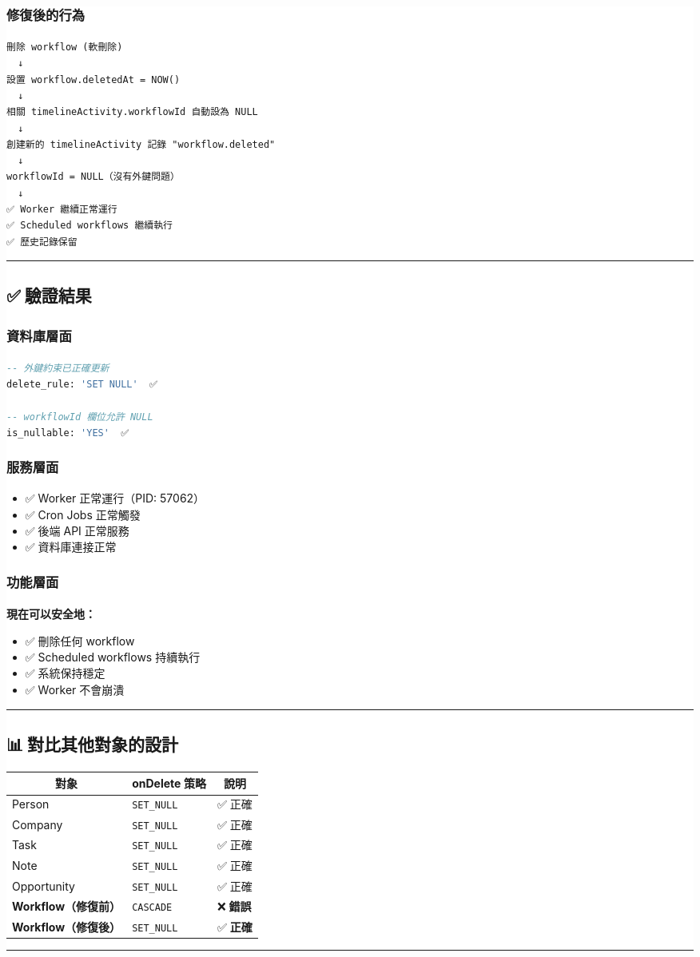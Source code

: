 ### 修復後的行為
```
刪除 workflow (軟刪除)
  ↓
設置 workflow.deletedAt = NOW()
  ↓
相關 timelineActivity.workflowId 自動設為 NULL
  ↓
創建新的 timelineActivity 記錄 "workflow.deleted"
  ↓
workflowId = NULL（沒有外鍵問題）
  ↓
✅ Worker 繼續正常運行
✅ Scheduled workflows 繼續執行
✅ 歷史記錄保留
```

---

## ✅ 驗證結果

### 資料庫層面
```sql
-- 外鍵約束已正確更新
delete_rule: 'SET NULL'  ✅

-- workflowId 欄位允許 NULL
is_nullable: 'YES'  ✅
```

### 服務層面
- ✅ Worker 正常運行（PID: 57062）
- ✅ Cron Jobs 正常觸發
- ✅ 後端 API 正常服務
- ✅ 資料庫連接正常

### 功能層面
**現在可以安全地：**
- ✅ 刪除任何 workflow
- ✅ Scheduled workflows 持續執行
- ✅ 系統保持穩定
- ✅ Worker 不會崩潰

---

## 📊 對比其他對象的設計

| 對象 | onDelete 策略 | 說明 |
|------|---------------|------|
| Person | `SET_NULL` | ✅ 正確 |
| Company | `SET_NULL` | ✅ 正確 |
| Task | `SET_NULL` | ✅ 正確 |
| Note | `SET_NULL` | ✅ 正確 |
| Opportunity | `SET_NULL` | ✅ 正確 |
| **Workflow（修復前）** | `CASCADE` | ❌ **錯誤** |
| **Workflow（修復後）** | `SET_NULL` | ✅ **正確** |

---